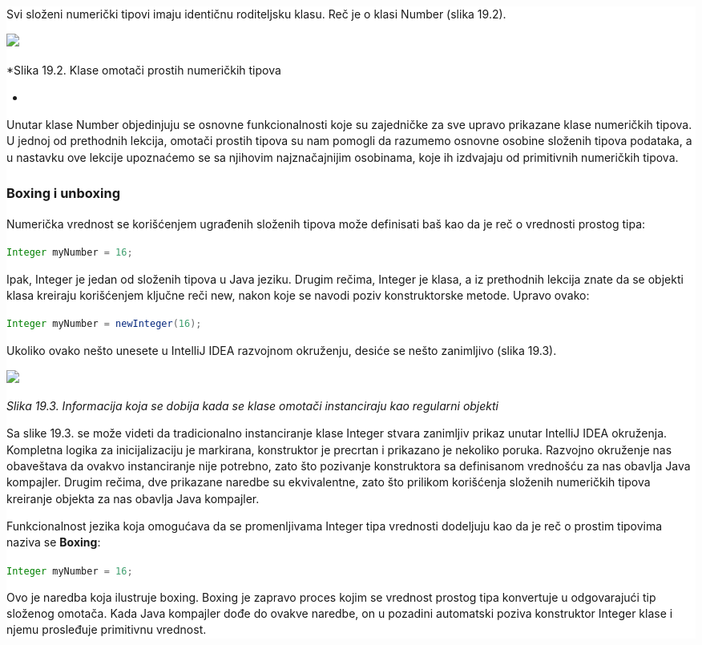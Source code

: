 Svi složeni numerički tipovi imaju identičnu roditeljsku klasu. Reč je o klasi Number (slika 19.2).

![](https://www.link-elearning.com/linkdl/coursefiles/1519/JCPR1_19_02.png)

*Slika 19.2. Klase omotači prostih numeričkih tipova  
  
*

Unutar klase Number objedinjuju se osnovne funkcionalnosti koje su zajedničke za sve upravo prikazane klase numeričkih tipova. U jednoj od prethodnih lekcija, omotači prostih tipova su nam pomogli da razumemo osnovne osobine složenih tipova podataka, a u nastavku ove lekcije upoznaćemo se sa njihovim najznačajnijim osobinama, koje ih izdvajaju od primitivnih numeričkih tipova.  
  

### Boxing i unboxing

Numerička vrednost se korišćenjem ugrađenih složenih tipova može definisati baš kao da je reč o vrednosti prostog tipa:

```java
Integer myNumber = 16;
```

  
Ipak, Integer je jedan od složenih tipova u Java jeziku. Drugim rečima, Integer je klasa, a iz prethodnih lekcija znate da se objekti klasa kreiraju korišćenjem ključne reči new, nakon koje se navodi poziv konstruktorske metode. Upravo ovako:

```java
Integer myNumber = newInteger(16);
```

  
Ukoliko ovako nešto unesete u IntelliJ IDEA razvojnom okruženju, desiće se nešto zanimljivo (slika 19.3).

![](https://www.link-elearning.com/linkdl/coursefiles/1519/JCPR1_19_03.png)

*Slika 19.3. Informacija koja se dobija kada se klase omotači instanciraju kao regularni objekti*

  
Sa slike 19.3. se može videti da tradicionalno instanciranje klase Integer stvara zanimljiv prikaz unutar IntelliJ IDEA okruženja. Kompletna logika za inicijalizaciju je markirana, konstruktor je precrtan i prikazano je nekoliko poruka. Razvojno okruženje nas obaveštava da ovakvo instanciranje nije potrebno, zato što pozivanje konstruktora sa definisanom vrednošću za nas obavlja Java kompajler. Drugim rečima, dve prikazane naredbe su ekvivalentne, zato što prilikom korišćenja složenih numeričkih tipova kreiranje objekta za nas obavlja Java kompajler.

Funkcionalnost jezika koja omogućava da se promenljivama Integer tipa vrednosti dodeljuju kao da je reč o prostim tipovima naziva se **Boxing**:

```java
Integer myNumber = 16;
```

  
Ovo je naredba koja ilustruje boxing. Boxing je zapravo proces kojim se vrednost prostog tipa konvertuje u odgovarajući tip složenog omotača. Kada Java kompajler dođe do ovakve naredbe, on u pozadini automatski poziva konstruktor Integer klase i njemu prosleđuje primitivnu vrednost.
